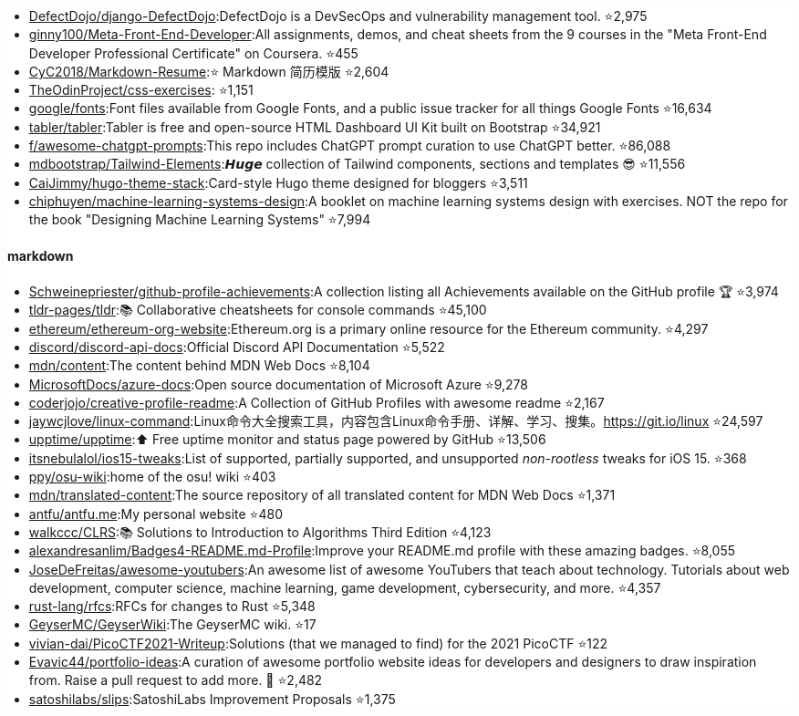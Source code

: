 * [DefectDojo/django-DefectDojo](https://github.com/DefectDojo/django-DefectDojo):DefectDojo is a DevSecOps and vulnerability management tool. ⭐2,975
* [ginny100/Meta-Front-End-Developer](https://github.com/ginny100/Meta-Front-End-Developer):All assignments, demos, and cheat sheets from the 9 courses in the "Meta Front-End Developer Professional Certificate" on Coursera. ⭐455
* [CyC2018/Markdown-Resume](https://github.com/CyC2018/Markdown-Resume):⭐️ Markdown 简历模版 ⭐2,604
* [TheOdinProject/css-exercises](https://github.com/TheOdinProject/css-exercises): ⭐1,151
* [google/fonts](https://github.com/google/fonts):Font files available from Google Fonts, and a public issue tracker for all things Google Fonts ⭐16,634
* [tabler/tabler](https://github.com/tabler/tabler):Tabler is free and open-source HTML Dashboard UI Kit built on Bootstrap ⭐34,921
* [f/awesome-chatgpt-prompts](https://github.com/f/awesome-chatgpt-prompts):This repo includes ChatGPT prompt curation to use ChatGPT better. ⭐86,088
* [mdbootstrap/Tailwind-Elements](https://github.com/mdbootstrap/Tailwind-Elements):𝙃𝙪𝙜𝙚 collection of Tailwind components, sections and templates 😎 ⭐11,556
* [CaiJimmy/hugo-theme-stack](https://github.com/CaiJimmy/hugo-theme-stack):Card-style Hugo theme designed for bloggers ⭐3,511
* [chiphuyen/machine-learning-systems-design](https://github.com/chiphuyen/machine-learning-systems-design):A booklet on machine learning systems design with exercises. NOT the repo for the book "Designing Machine Learning Systems" ⭐7,994

#### markdown
* [Schweinepriester/github-profile-achievements](https://github.com/Schweinepriester/github-profile-achievements):A collection listing all Achievements available on the GitHub profile 🏆 ⭐3,974
* [tldr-pages/tldr](https://github.com/tldr-pages/tldr):📚 Collaborative cheatsheets for console commands ⭐45,100
* [ethereum/ethereum-org-website](https://github.com/ethereum/ethereum-org-website):Ethereum.org is a primary online resource for the Ethereum community. ⭐4,297
* [discord/discord-api-docs](https://github.com/discord/discord-api-docs):Official Discord API Documentation ⭐5,522
* [mdn/content](https://github.com/mdn/content):The content behind MDN Web Docs ⭐8,104
* [MicrosoftDocs/azure-docs](https://github.com/MicrosoftDocs/azure-docs):Open source documentation of Microsoft Azure ⭐9,278
* [coderjojo/creative-profile-readme](https://github.com/coderjojo/creative-profile-readme):A Collection of GitHub Profiles with awesome readme ⭐2,167
* [jaywcjlove/linux-command](https://github.com/jaywcjlove/linux-command):Linux命令大全搜索工具，内容包含Linux命令手册、详解、学习、搜集。https://git.io/linux ⭐24,597
* [upptime/upptime](https://github.com/upptime/upptime):⬆️ Free uptime monitor and status page powered by GitHub ⭐13,506
* [itsnebulalol/ios15-tweaks](https://github.com/itsnebulalol/ios15-tweaks):List of supported, partially supported, and unsupported *non-rootless* tweaks for iOS 15. ⭐368
* [ppy/osu-wiki](https://github.com/ppy/osu-wiki):home of the osu! wiki ⭐403
* [mdn/translated-content](https://github.com/mdn/translated-content):The source repository of all translated content for MDN Web Docs ⭐1,371
* [antfu/antfu.me](https://github.com/antfu/antfu.me):My personal website ⭐480
* [walkccc/CLRS](https://github.com/walkccc/CLRS):📚 Solutions to Introduction to Algorithms Third Edition ⭐4,123
* [alexandresanlim/Badges4-README.md-Profile](https://github.com/alexandresanlim/Badges4-README.md-Profile):Improve your README.md profile with these amazing badges. ⭐8,055
* [JoseDeFreitas/awesome-youtubers](https://github.com/JoseDeFreitas/awesome-youtubers):An awesome list of awesome YouTubers that teach about technology. Tutorials about web development, computer science, machine learning, game development, cybersecurity, and more. ⭐4,357
* [rust-lang/rfcs](https://github.com/rust-lang/rfcs):RFCs for changes to Rust ⭐5,348
* [GeyserMC/GeyserWiki](https://github.com/GeyserMC/GeyserWiki):The GeyserMC wiki. ⭐17
* [vivian-dai/PicoCTF2021-Writeup](https://github.com/vivian-dai/PicoCTF2021-Writeup):Solutions (that we managed to find) for the 2021 PicoCTF ⭐122
* [Evavic44/portfolio-ideas](https://github.com/Evavic44/portfolio-ideas):A curation of awesome portfolio website ideas for developers and designers to draw inspiration from. Raise a pull request to add more. 💜 ⭐2,482
* [satoshilabs/slips](https://github.com/satoshilabs/slips):SatoshiLabs Improvement Proposals ⭐1,375
